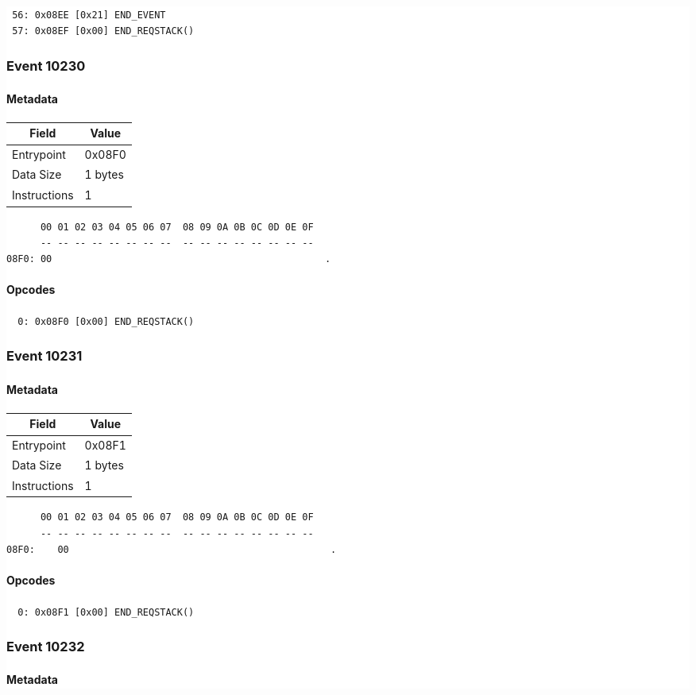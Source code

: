 ```
 56: 0x08EE [0x21] END_EVENT
 57: 0x08EF [0x00] END_REQSTACK()
```

### Event 10230

#### Metadata

| Field        | Value   |
|--------------|---------|
| Entrypoint   | 0x08F0  |
| Data Size    | 1 bytes |
| Instructions | 1       |

```
      00 01 02 03 04 05 06 07  08 09 0A 0B 0C 0D 0E 0F
      -- -- -- -- -- -- -- --  -- -- -- -- -- -- -- --
08F0: 00                                                .               
```

#### Opcodes

```
  0: 0x08F0 [0x00] END_REQSTACK()
```

### Event 10231

#### Metadata

| Field        | Value   |
|--------------|---------|
| Entrypoint   | 0x08F1  |
| Data Size    | 1 bytes |
| Instructions | 1       |

```
      00 01 02 03 04 05 06 07  08 09 0A 0B 0C 0D 0E 0F
      -- -- -- -- -- -- -- --  -- -- -- -- -- -- -- --
08F0:    00                                              .              
```

#### Opcodes

```
  0: 0x08F1 [0x00] END_REQSTACK()
```

### Event 10232

#### Metadata
